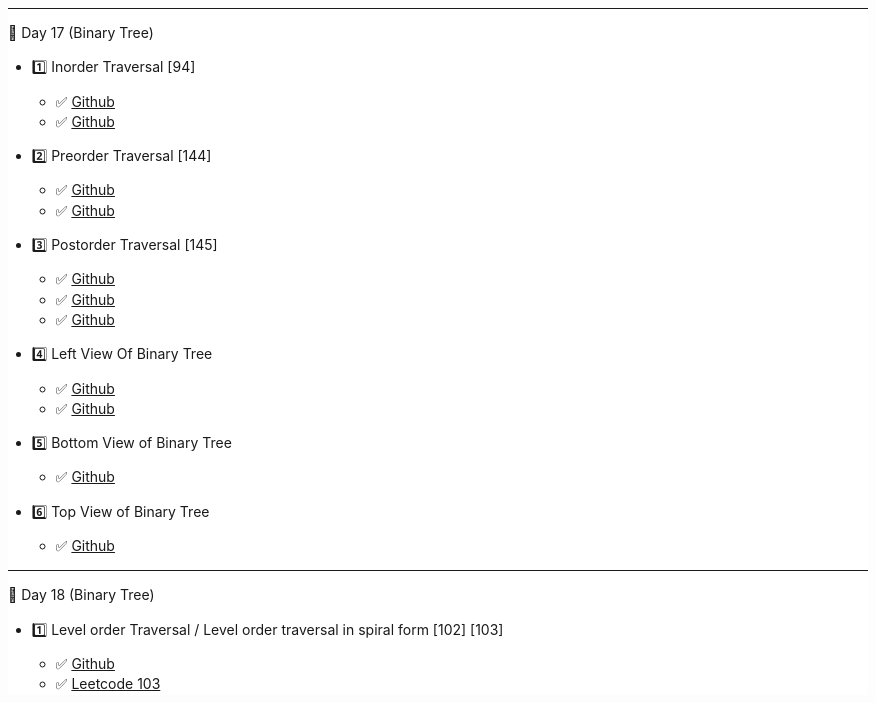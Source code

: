  ***
 
 
 
 
 
 :date: Day 17 (Binary Tree)

 - :one: Inorder Traversal   [94]
 
    - :white_check_mark: [Github](https://github.com/sureshmangs/Code/blob/master/tree/inorder_traversal_recursive.cpp)
    - :white_check_mark: [Github](https://github.com/sureshmangs/Code/blob/master/tree/inorder_traversal_without_recursion.cpp)
    
 - :two: Preorder Traversal  [144]
 
    - :white_check_mark: [Github](https://github.com/sureshmangs/Code/blob/master/tree/preorder_traversal_recursive.cpp)
    - :white_check_mark: [Github](https://github.com/sureshmangs/Code/blob/master/tree/preorder_traversal_without_recursion.cpp )
    
    
 - :three: Postorder Traversal [145]
 
    - :white_check_mark: [Github](https://github.com/sureshmangs/Code/blob/master/tree/postorder_traversal_recursive.cpp)
    - :white_check_mark: [Github](https://github.com/sureshmangs/Code/blob/master/tree/postorder_traversal_without_recusrion_two_stack.cpp)
    - :white_check_mark: [Github](https://github.com/sureshmangs/Code/blob/master/tree/postorder_traversal_without_recusrion_one_stack.cpp)


 - :four: Left View Of Binary Tree
 
    - :white_check_mark: [Github](https://github.com/sureshmangs/Code/blob/master/tree/left_view_using_level_order.cpp)
    - :white_check_mark: [Github](https://github.com/sureshmangs/Code/blob/master/tree/left_view_simple_recusion.cpp)
    
 - :five:  Bottom View of Binary Tree
 
    - :white_check_mark: [Github](https://github.com/sureshmangs/Code/blob/master/tree/bottom_order_view.cpp)

 - :six: Top View of Binary Tree 
 
    - :white_check_mark: [Github](https://github.com/sureshmangs/Code/blob/master/tree/top_order_view.cpp)
    
    
    
    
    
    
***




:date: Day 18 (Binary Tree)

 - :one: Level order Traversal / Level order traversal in spiral form   [102] [103]
 
    - :white_check_mark: [Github](https://github.com/sureshmangs/Code/blob/master/tree/levelorder_traversal_using_queue.cpp)
    - :white_check_mark: [Leetcode 103](https://github.com/sureshmangs/Code/blob/master/competitive%20programming/leetcode/103.%20Binary%20Tree%20Zigzag%20Level%20Order%20Traversal.cpp)
    